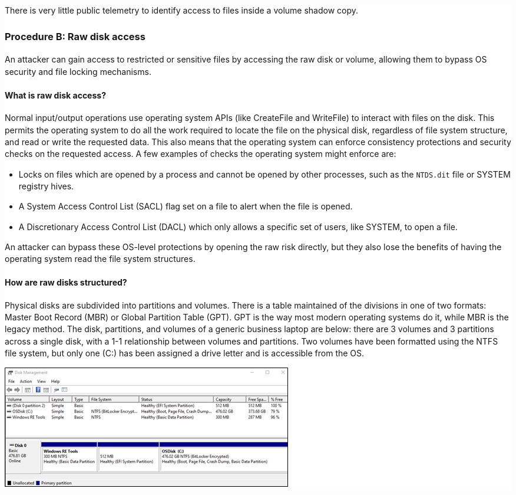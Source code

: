 There is very little public telemetry to identify access to files inside a
volume shadow copy.

### Procedure B: Raw disk access

An attacker can gain access to restricted or sensitive files by accessing the
raw disk or volume, allowing them to bypass OS security and file locking
mechanisms.

#### What is raw disk access?

Normal input/output operations use operating system APIs (like CreateFile and
WriteFile) to interact with files on the disk. This permits the operating system
to do all the work required to locate the file on the physical disk, regardless
of file system structure, and read or write the requested data. This also means
that the operating system can enforce consistency protections and security
checks on the requested access. A few examples of checks the operating system
might enforce are:

- Locks on files which are opened by a process and cannot be opened by other
    processes, such as the `NTDS.dit` file or SYSTEM registry hives.

- A System Access Control List (SACL) flag set on a file to alert when the
    file is opened.

- A Discretionary Access Control List (DACL) which only allows a specific set
    of users, like SYSTEM, to open a file.

An attacker can bypass these OS-level protections by opening the raw risk
directly, but they also lose the benefits of having the operating system read
the file system structures.

#### How are raw disks structured?

Physical disks are subdivided into partitions and volumes. There is a table
maintained of the divisions in one of two formats: Master Boot Record (MBR) or
Global Partition Table (GPT). GPT is the way most modern operating systems do
it, while MBR is the legacy method. The disk, partitions, and volumes of a
generic business laptop are below: there are 3 volumes and 3 partitions across a
single disk, with a 1-1 relationship between volumes and partitions. Two volumes
have been formatted using the NTFS file system, but only one (C:) has been
assigned a drive letter and is accessible from the OS.

![Image of Disk Management dialogue](images/disk_management.png)
